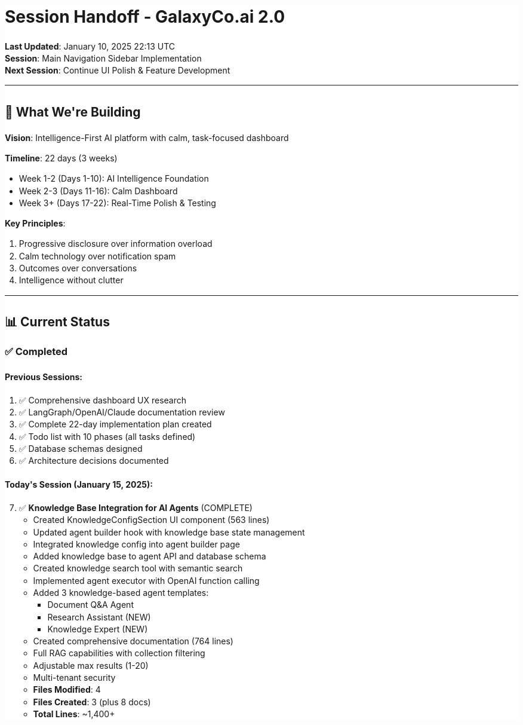 # Session Handoff - GalaxyCo.ai 2.0

**Last Updated**: January 10, 2025 22:13 UTC  
**Session**: Main Navigation Sidebar Implementation  
**Next Session**: Continue UI Polish & Feature Development

---

## 🎯 What We're Building

**Vision**: Intelligence-First AI platform with calm, task-focused dashboard

**Timeline**: 22 days (3 weeks)

- Week 1-2 (Days 1-10): AI Intelligence Foundation
- Week 2-3 (Days 11-16): Calm Dashboard
- Week 3+ (Days 17-22): Real-Time Polish & Testing

**Key Principles**:

1. Progressive disclosure over information overload
2. Calm technology over notification spam
3. Outcomes over conversations
4. Intelligence without clutter

---

## 📊 Current Status

### ✅ **Completed**

#### Previous Sessions:

1. ✅ Comprehensive dashboard UX research
2. ✅ LangGraph/OpenAI/Claude documentation review
3. ✅ Complete 22-day implementation plan created
4. ✅ Todo list with 10 phases (all tasks defined)
5. ✅ Database schemas designed
6. ✅ Architecture decisions documented

#### Today's Session (January 15, 2025):

7. ✅ **Knowledge Base Integration for AI Agents** (COMPLETE)
   - Created KnowledgeConfigSection UI component (563 lines)
   - Updated agent builder hook with knowledge base state management
   - Integrated knowledge config into agent builder page
   - Added knowledge base to agent API and database schema
   - Created knowledge search tool with semantic search
   - Implemented agent executor with OpenAI function calling
   - Added 3 knowledge-based agent templates:
     - Document Q&A Agent
     - Research Assistant (NEW)
     - Knowledge Expert (NEW)
   - Created comprehensive documentation (764 lines)
   - Full RAG capabilities with collection filtering
   - Adjustable max results (1-20)
   - Multi-tenant security
   - **Files Modified**: 4
   - **Files Created**: 3 (plus 8 docs)
   - **Total Lines**: ~1,400+
